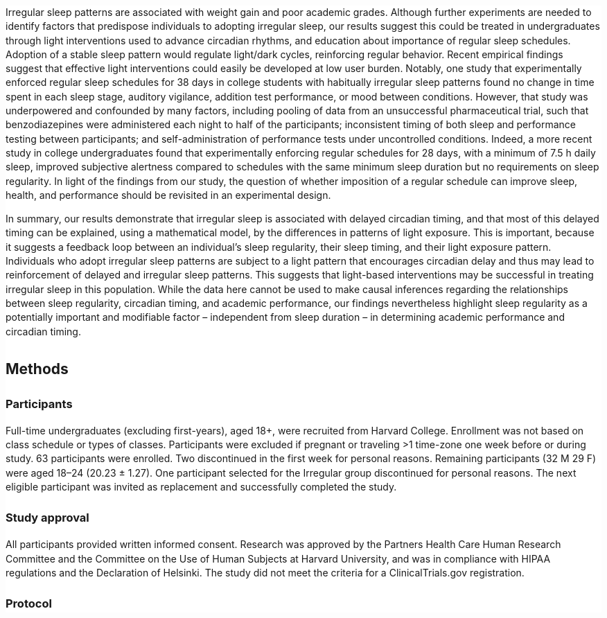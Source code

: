 Irregular sleep patterns are associated with weight gain and poor academic grades. Although further experiments are needed to identify factors that predispose individuals to adopting irregular sleep, our results suggest this could be treated in undergraduates through light interventions used to advance circadian rhythms, and education about importance of regular sleep schedules. Adoption of a stable sleep pattern would regulate light/dark cycles, reinforcing regular behavior. Recent empirical findings suggest that effective light interventions could easily be developed at low user burden. Notably, one study that experimentally enforced regular sleep schedules for 38 days in college students with habitually irregular sleep patterns found no change in time spent in each sleep stage, auditory vigilance, addition test performance, or mood between conditions. However, that study was underpowered and confounded by many factors, including pooling of data from an unsuccessful pharmaceutical trial, such that benzodiazepines were administered each night to half of the participants; inconsistent timing of both sleep and performance testing between participants; and self-administration of performance tests under uncontrolled conditions. Indeed, a more recent study in college undergraduates found that experimentally enforcing regular schedules for 28 days, with a minimum of 7.5 h daily sleep, improved subjective alertness compared to schedules with the same minimum sleep duration but no requirements on sleep regularity. In light of the findings from our study, the question of whether imposition of a regular schedule can improve sleep, health, and performance should be revisited in an experimental design.

In summary, our results demonstrate that irregular sleep is associated with delayed circadian timing, and that most of this delayed timing can be explained, using a mathematical model, by the differences in patterns of light exposure. This is important, because it suggests a feedback loop between an individual’s sleep regularity, their sleep timing, and their light exposure pattern. Individuals who adopt irregular sleep patterns are subject to a light pattern that encourages circadian delay and thus may lead to reinforcement of delayed and irregular sleep patterns. This suggests that light-based interventions may be successful in treating irregular sleep in this population. While the data here cannot be used to make causal inferences regarding the relationships between sleep regularity, circadian timing, and academic performance, our findings nevertheless highlight sleep regularity as a potentially important and modifiable factor – independent from sleep duration – in determining academic performance and circadian timing.

## Methods

### Participants
Full-time undergraduates (excluding first-years), aged 18+, were recruited from Harvard College. Enrollment was not based on class schedule or types of classes. Participants were excluded if pregnant or traveling >1 time-zone one week before or during study. 63 participants were enrolled. Two discontinued in the first week for personal reasons. Remaining participants (32 M 29 F) were aged 18–24 (20.23 ± 1.27). One participant selected for the Irregular group discontinued for personal reasons. The next eligible participant was invited as replacement and successfully completed the study.

### Study approval
All participants provided written informed consent. Research was approved by the Partners Health Care Human Research Committee and the Committee on the Use of Human Subjects at Harvard University, and was in compliance with HIPAA regulations and the Declaration of Helsinki. The study did not meet the criteria for a ClinicalTrials.gov registration.

### Protocol